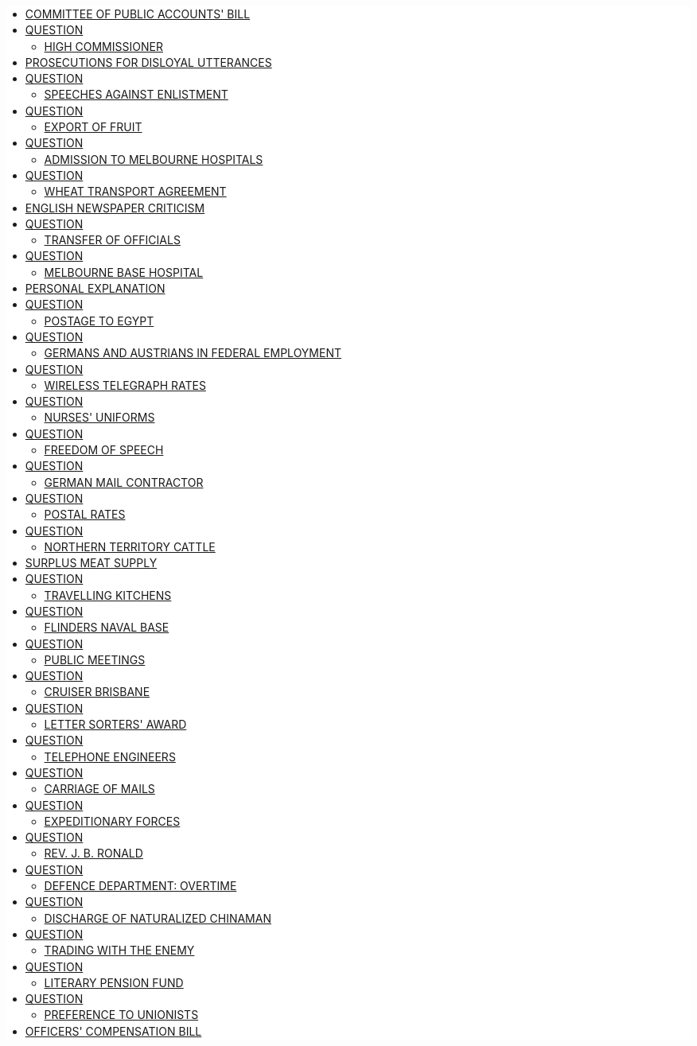 * [COMMITTEE OF PUBLIC ACCOUNTS' BILL](#debate-12)
* [QUESTION](#debate-13)
    * [HIGH COMMISSIONER](#subdebate-13-0)
* [PROSECUTIONS FOR DISLOYAL UTTERANCES](#debate-14)
* [QUESTION](#debate-15)
    * [SPEECHES AGAINST ENLISTMENT](#subdebate-15-0)
* [QUESTION](#debate-16)
    * [EXPORT OF FRUIT](#subdebate-16-0)
* [QUESTION](#debate-17)
    * [ADMISSION TO MELBOURNE HOSPITALS](#subdebate-17-0)
* [QUESTION](#debate-18)
    * [WHEAT TRANSPORT AGREEMENT](#subdebate-18-0)
* [ENGLISH NEWSPAPER CRITICISM](#debate-19)
* [QUESTION](#debate-20)
    * [TRANSFER OF OFFICIALS](#subdebate-20-0)
* [QUESTION](#debate-21)
    * [MELBOURNE BASE HOSPITAL](#subdebate-21-0)
* [PERSONAL EXPLANATION](#debate-22)
* [QUESTION](#debate-23)
    * [POSTAGE TO EGYPT](#subdebate-23-0)
* [QUESTION](#debate-24)
    * [GERMANS AND AUSTRIANS IN FEDERAL EMPLOYMENT](#subdebate-24-0)
* [QUESTION](#debate-25)
    * [WIRELESS TELEGRAPH RATES](#subdebate-25-0)
* [QUESTION](#debate-26)
    * [NURSES' UNIFORMS](#subdebate-26-0)
* [QUESTION](#debate-27)
    * [FREEDOM OF SPEECH](#subdebate-27-0)
* [QUESTION](#debate-28)
    * [GERMAN MAIL CONTRACTOR](#subdebate-28-0)
* [QUESTION](#debate-29)
    * [POSTAL RATES](#subdebate-29-0)
* [QUESTION](#debate-30)
    * [NORTHERN TERRITORY CATTLE](#subdebate-30-0)
* [SURPLUS MEAT SUPPLY](#debate-31)
* [QUESTION](#debate-32)
    * [TRAVELLING KITCHENS](#subdebate-32-0)
* [QUESTION](#debate-33)
    * [FLINDERS NAVAL BASE](#subdebate-33-0)
* [QUESTION](#debate-34)
    * [PUBLIC MEETINGS](#subdebate-34-0)
* [QUESTION](#debate-35)
    * [CRUISER BRISBANE](#subdebate-35-0)
* [QUESTION](#debate-36)
    * [LETTER SORTERS' AWARD](#subdebate-36-0)
* [QUESTION](#debate-37)
    * [TELEPHONE ENGINEERS](#subdebate-37-0)
* [QUESTION](#debate-38)
    * [CARRIAGE OF MAILS](#subdebate-38-0)
* [QUESTION](#debate-39)
    * [EXPEDITIONARY FORCES](#subdebate-39-0)
* [QUESTION](#debate-40)
    * [REV. J. B. RONALD](#subdebate-40-0)
* [QUESTION](#debate-41)
    * [DEFENCE DEPARTMENT: OVERTIME](#subdebate-41-0)
* [QUESTION](#debate-42)
    * [DISCHARGE OF NATURALIZED CHINAMAN](#subdebate-42-0)
* [QUESTION](#debate-43)
    * [TRADING WITH THE ENEMY](#subdebate-43-0)
* [QUESTION](#debate-44)
    * [LITERARY PENSION FUND](#subdebate-44-0)
* [QUESTION](#debate-45)
    * [PREFERENCE TO UNIONISTS](#subdebate-45-0)
* [OFFICERS' COMPENSATION BILL](#debate-46)